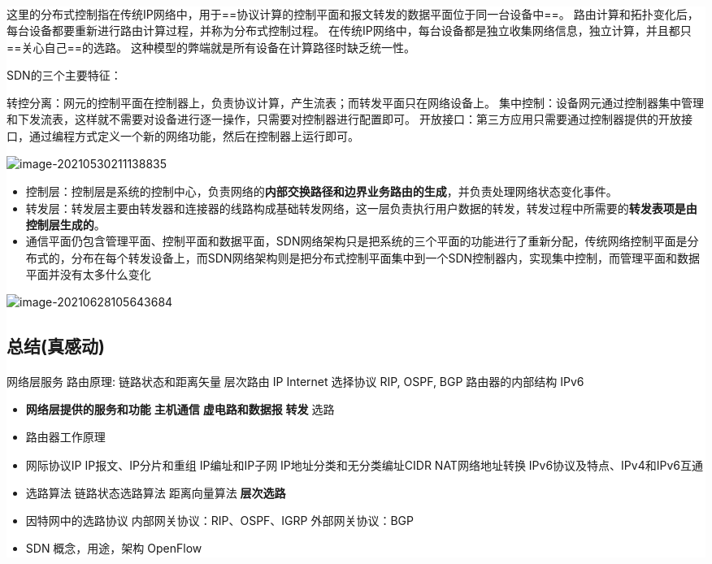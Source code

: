 这里的分布式控制指在传统IP网络中，用于==协议计算的控制平面和报文转发的数据平面位于同一台设备中==。
路由计算和拓扑变化后，每台设备都要重新进行路由计算过程，并称为分布式控制过程。
在传统IP网络中，每台设备都是独立收集网络信息，独立计算，并且都只==关心自己==的选路。
这种模型的弊端就是所有设备在计算路径时缺乏统一性。

SDN的三个主要特征：

转控分离：网元的控制平面在控制器上，负责协议计算，产生流表；而转发平面只在网络设备上。
集中控制：设备网元通过控制器集中管理和下发流表，这样就不需要对设备进行逐一操作，只需要对控制器进行配置即可。
开放接口：第三方应用只需要通过控制器提供的开放接口，通过编程方式定义一个新的网络功能，然后在控制器上运行即可。

![image-20210530211138835](https://gitee.com/chenweigen13/photo/raw/master/img/20210530211138.png)

- 控制层：控制层是系统的控制中心，负责网络的**内部交换路径和边界业务路由的生成**，并负责处理网络状态变化事件。
- 转发层：转发层主要由转发器和连接器的线路构成基础转发网络，这一层负责执行用户数据的转发，转发过程中所需要的**转发表项是由控制层生成的**。
- 通信平面仍包含管理平面、控制平面和数据平面，SDN网络架构只是把系统的三个平面的功能进行了重新分配，传统网络控制平面是分布式的，分布在每个转发设备上，而SDN网络架构则是把分布式控制平面集中到一个SDN控制器内，实现集中控制，而管理平面和数据平面并没有太多什么变化



![image-20210628105643684](https://gitee.com/chenweigen13/photo/raw/master/img/20210628105650.png)



## 总结(真感动)

网络层服务
路由原理: 链路状态和距离矢量
层次路由
IP
Internet 选择协议 RIP, OSPF, BGP
路由器的内部结构
IPv6

- **网络层提供的服务和功能**
  **主机通信**
  **虚电路和数据报**
  **转发**
  选路
- 路由器工作原理
- 网际协议IP
  IP报文、IP分片和重组
  IP编址和IP子网
  IP地址分类和无分类编址CIDR
  NAT网络地址转换
  IPv6协议及特点、IPv4和IPv6互通

- 选路算法
  链路状态选路算法
  距离向量算法
  **层次选路**
- 因特网中的选路协议
  内部网关协议：RIP、OSPF、IGRP
  外部网关协议：BGP
- SDN
  概念，用途，架构
  OpenFlow
